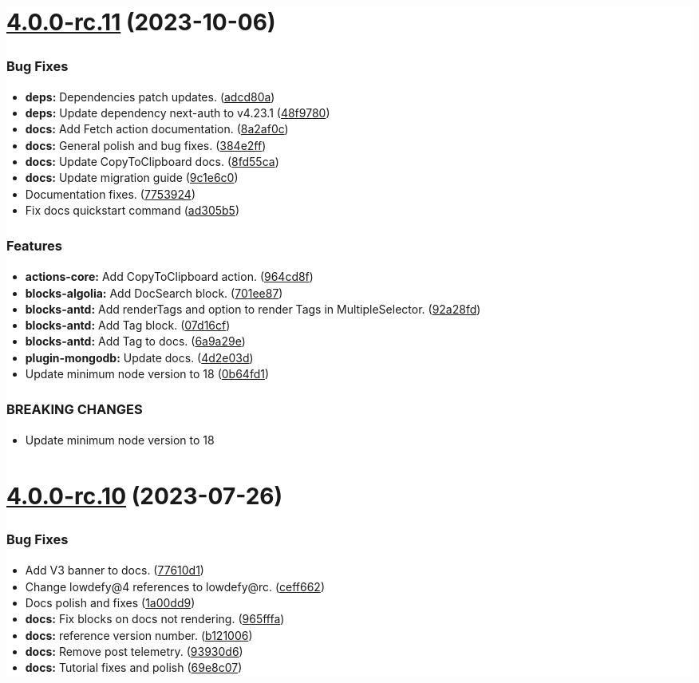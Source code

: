 # [4.0.0-rc.11](https://github.com/lowdefy/lowdefy/compare/v4.0.0-rc.10...v4.0.0-rc.11) (2023-10-06)

### Bug Fixes

- **deps:** Dependencies patch updates. ([adcd80a](https://github.com/lowdefy/lowdefy/commit/adcd80afe8c752e15c900b88eb4d9be8526c7bcd))
- **deps:** Update dependency next-auth to v4.23.1 ([48f9780](https://github.com/lowdefy/lowdefy/commit/48f97809e825fb9afdd169120371184b3e2a98c8))
- **docs:** Add Fetch action documentation. ([8a2af0c](https://github.com/lowdefy/lowdefy/commit/8a2af0c22a04e2ca6438dd6e13c9533d0b82face))
- **docs:** General polish and bug fixes. ([384e2ff](https://github.com/lowdefy/lowdefy/commit/384e2ff7224181c96b0b130b1f6ff583fc849cd3))
- **docs:** Update CopyToClipboard docs. ([8fd55ca](https://github.com/lowdefy/lowdefy/commit/8fd55cacc20c2a326cb7bf6fa7bf2f5a1bd9f53f))
- **docs:** Update migration guide ([9c1e6c0](https://github.com/lowdefy/lowdefy/commit/9c1e6c0ff2cb095b06fd9175f25e0fba0190b0d9))
- Documentation fixes. ([7753924](https://github.com/lowdefy/lowdefy/commit/7753924e578a860b890bab8c24497b090bc07f78))
- Fix docs quickstart command ([ad305b5](https://github.com/lowdefy/lowdefy/commit/ad305b582f74b8245d45aa6a8f6a572822bbcbf4))

### Features

- **actions-core:** Add CopyToClipboard action. ([964cd8f](https://github.com/lowdefy/lowdefy/commit/964cd8fb9cee93f4979f5c106f6ba89b5ea9b3a1))
- **blocks-algolia:** Add DocSearch block. ([701ee87](https://github.com/lowdefy/lowdefy/commit/701ee87ec7f3e5f2b28568e43c14948548b90d9e))
- **blocks-antd:** Add renderTags and option to render Tags in MultipleSelector. ([92a28fd](https://github.com/lowdefy/lowdefy/commit/92a28fd4ceb096257c4181a8ea0c5dd8bfbc8c2d))
- **blocks-antd:** Add Tag block. ([07d16cf](https://github.com/lowdefy/lowdefy/commit/07d16cfc31c34bc5f77e5ae76b4851f52f9bfda3))
- **blocks-antd:** Add Tag to docs. ([6a9a29e](https://github.com/lowdefy/lowdefy/commit/6a9a29e458eb52da6b65c8db5b1438ef592aa906))
- **plugin-mongodb:** Update docs. ([4d2e03d](https://github.com/lowdefy/lowdefy/commit/4d2e03d768cd0e651706b207c654a9c8d0837241))
- Update minimum node version to 18 ([0b64fd1](https://github.com/lowdefy/lowdefy/commit/0b64fd1347fc807d79819cc9c2022671088c8921))

### BREAKING CHANGES

- Update minimum node version to 18

# [4.0.0-rc.10](https://github.com/lowdefy/lowdefy/compare/v4.0.0-rc.9...v4.0.0-rc.10) (2023-07-26)

### Bug Fixes

- Add V3 banner to docs. ([77610d1](https://github.com/lowdefy/lowdefy/commit/77610d11c23df8c128192beb2837e92e3664b835))
- Change lowdefy@4 references to lowdefy@rc. ([ceff662](https://github.com/lowdefy/lowdefy/commit/ceff66214482e1152bd15c74880f136f86100f4f))
- Docs polish and fixes ([1a00dd9](https://github.com/lowdefy/lowdefy/commit/1a00dd9e741e7492646cbfe949506a956103b0c0))
- **docs:** Fix blocks on docs not rendering. ([965fffa](https://github.com/lowdefy/lowdefy/commit/965fffae3d3dc120fdd5795130b20e5697ae3d31))
- **docs:** reference version number. ([b121006](https://github.com/lowdefy/lowdefy/commit/b1210065ba990db53d37504dbd4a93aaf2b7f1d4))
- **docs:** Remove post telemetry. ([93930d6](https://github.com/lowdefy/lowdefy/commit/93930d69fc61e23f281f47da0baceb439d3356e9))
- **docs:** Tutorial fixes and polish ([69e8c07](https://github.com/lowdefy/lowdefy/commit/69e8c07d23d27a11050886b8eec16e57c5de0bff))